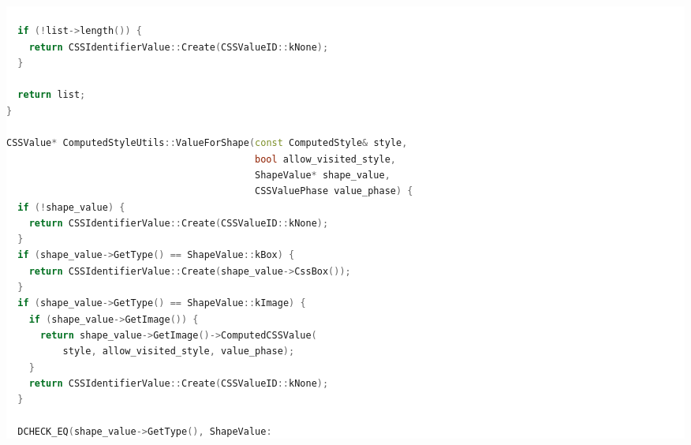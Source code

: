```cpp

  if (!list->length()) {
    return CSSIdentifierValue::Create(CSSValueID::kNone);
  }

  return list;
}

CSSValue* ComputedStyleUtils::ValueForShape(const ComputedStyle& style,
                                            bool allow_visited_style,
                                            ShapeValue* shape_value,
                                            CSSValuePhase value_phase) {
  if (!shape_value) {
    return CSSIdentifierValue::Create(CSSValueID::kNone);
  }
  if (shape_value->GetType() == ShapeValue::kBox) {
    return CSSIdentifierValue::Create(shape_value->CssBox());
  }
  if (shape_value->GetType() == ShapeValue::kImage) {
    if (shape_value->GetImage()) {
      return shape_value->GetImage()->ComputedCSSValue(
          style, allow_visited_style, value_phase);
    }
    return CSSIdentifierValue::Create(CSSValueID::kNone);
  }

  DCHECK_EQ(shape_value->GetType(), ShapeValue:
```